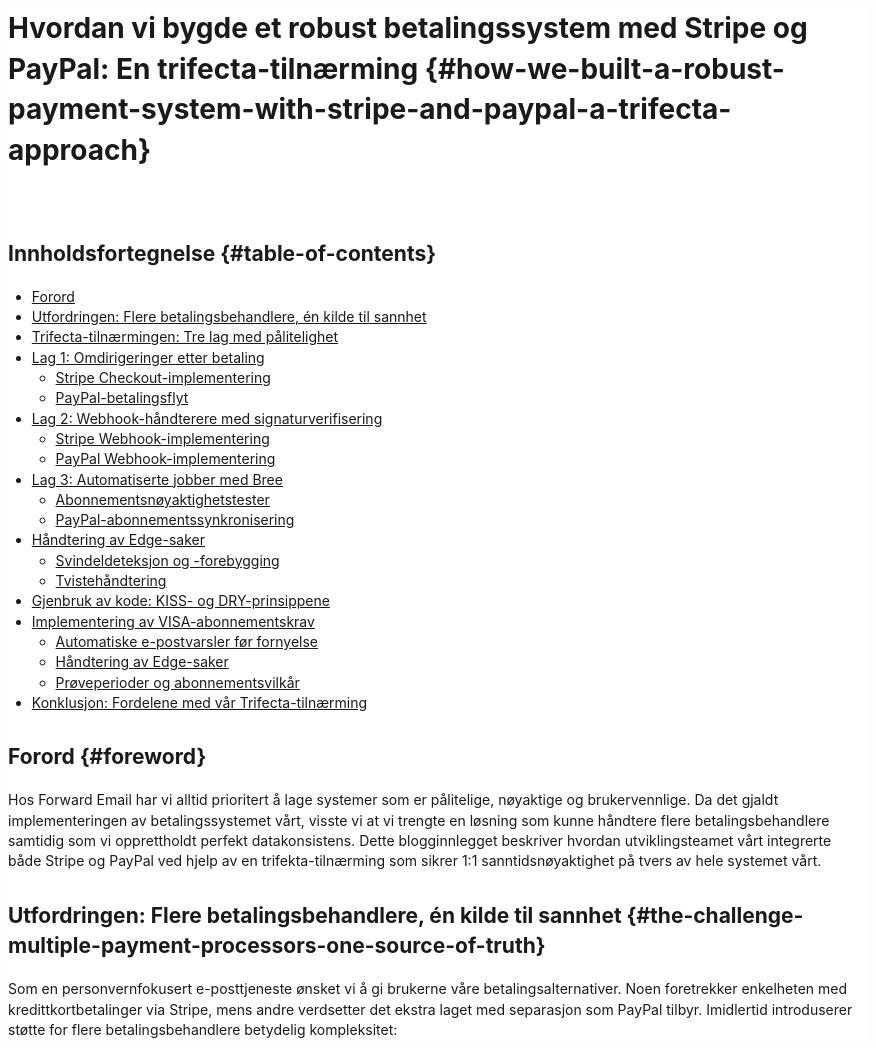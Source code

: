 # Hvordan vi bygde et robust betalingssystem med Stripe og PayPal: En trifecta-tilnærming {#how-we-built-a-robust-payment-system-with-stripe-and-paypal-a-trifecta-approach}

<img loading="lazy" src="/img/articles/payment-trifecta.webp" alt="" class="rounded-lg" />

## Innholdsfortegnelse {#table-of-contents}

* [Forord](#foreword)
* [Utfordringen: Flere betalingsbehandlere, én kilde til sannhet](#the-challenge-multiple-payment-processors-one-source-of-truth)
* [Trifecta-tilnærmingen: Tre lag med pålitelighet](#the-trifecta-approach-three-layers-of-reliability)
* [Lag 1: Omdirigeringer etter betaling](#layer-1-post-checkout-redirects)
  * [Stripe Checkout-implementering](#stripe-checkout-implementation)
  * [PayPal-betalingsflyt](#paypal-payment-flow)
* [Lag 2: Webhook-håndterere med signaturverifisering](#layer-2-webhook-handlers-with-signature-verification)
  * [Stripe Webhook-implementering](#stripe-webhook-implementation)
  * [PayPal Webhook-implementering](#paypal-webhook-implementation)
* [Lag 3: Automatiserte jobber med Bree](#layer-3-automated-jobs-with-bree)
  * [Abonnementsnøyaktighetstester](#subscription-accuracy-checker)
  * [PayPal-abonnementssynkronisering](#paypal-subscription-synchronization)
* [Håndtering av Edge-saker](#handling-edge-cases)
  * [Svindeldeteksjon og -forebygging](#fraud-detection-and-prevention)
  * [Tvistehåndtering](#dispute-handling)
* [Gjenbruk av kode: KISS- og DRY-prinsippene](#code-reuse-kiss-and-dry-principles)
* [Implementering av VISA-abonnementskrav](#visa-subscription-requirements-implementation)
  * [Automatiske e-postvarsler før fornyelse](#automated-pre-renewal-email-notifications)
  * [Håndtering av Edge-saker](#handling-edge-cases-1)
  * [Prøveperioder og abonnementsvilkår](#trial-periods-and-subscription-terms)
* [Konklusjon: Fordelene med vår Trifecta-tilnærming](#conclusion-the-benefits-of-our-trifecta-approach)

## Forord {#foreword}

Hos Forward Email har vi alltid prioritert å lage systemer som er pålitelige, nøyaktige og brukervennlige. Da det gjaldt implementeringen av betalingssystemet vårt, visste vi at vi trengte en løsning som kunne håndtere flere betalingsbehandlere samtidig som vi opprettholdt perfekt datakonsistens. Dette blogginnlegget beskriver hvordan utviklingsteamet vårt integrerte både Stripe og PayPal ved hjelp av en trifekta-tilnærming som sikrer 1:1 sanntidsnøyaktighet på tvers av hele systemet vårt.

## Utfordringen: Flere betalingsbehandlere, én kilde til sannhet {#the-challenge-multiple-payment-processors-one-source-of-truth}

Som en personvernfokusert e-posttjeneste ønsket vi å gi brukerne våre betalingsalternativer. Noen foretrekker enkelheten med kredittkortbetalinger via Stripe, mens andre verdsetter det ekstra laget med separasjon som PayPal tilbyr. Imidlertid introduserer støtte for flere betalingsbehandlere betydelig kompleksitet:

